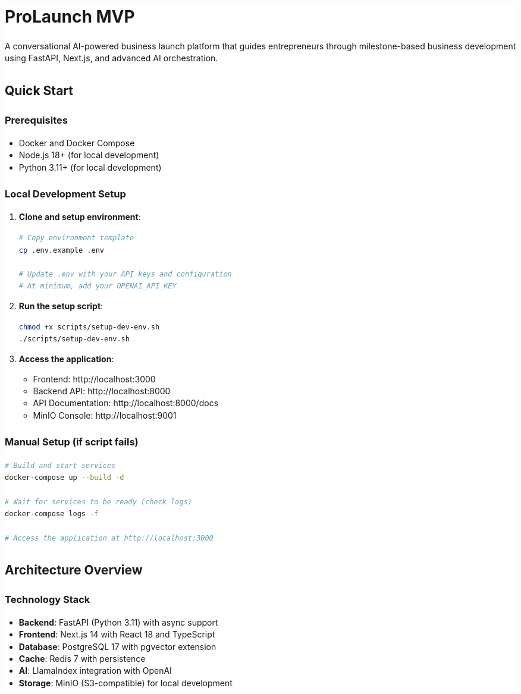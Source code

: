 # ProLaunch MVP

A conversational AI-powered business launch platform that guides entrepreneurs through milestone-based business development using FastAPI, Next.js, and advanced AI orchestration.

## Quick Start

### Prerequisites

- Docker and Docker Compose
- Node.js 18+ (for local development)
- Python 3.11+ (for local development)

### Local Development Setup

1. **Clone and setup environment**:
   ```bash
   # Copy environment template
   cp .env.example .env
   
   # Update .env with your API keys and configuration
   # At minimum, add your OPENAI_API_KEY
   ```

2. **Run the setup script**:
   ```bash
   chmod +x scripts/setup-dev-env.sh
   ./scripts/setup-dev-env.sh
   ```

3. **Access the application**:
   - Frontend: http://localhost:3000
   - Backend API: http://localhost:8000
   - API Documentation: http://localhost:8000/docs
   - MinIO Console: http://localhost:9001

### Manual Setup (if script fails)

```bash
# Build and start services
docker-compose up --build -d

# Wait for services to be ready (check logs)
docker-compose logs -f

# Access the application at http://localhost:3000
```

## Architecture Overview

### Technology Stack
- **Backend**: FastAPI (Python 3.11) with async support
- **Frontend**: Next.js 14 with React 18 and TypeScript
- **Database**: PostgreSQL 17 with pgvector extension
- **Cache**: Redis 7 with persistence
- **AI**: LlamaIndex integration with OpenAI
- **Storage**: MinIO (S3-compatible) for local development
